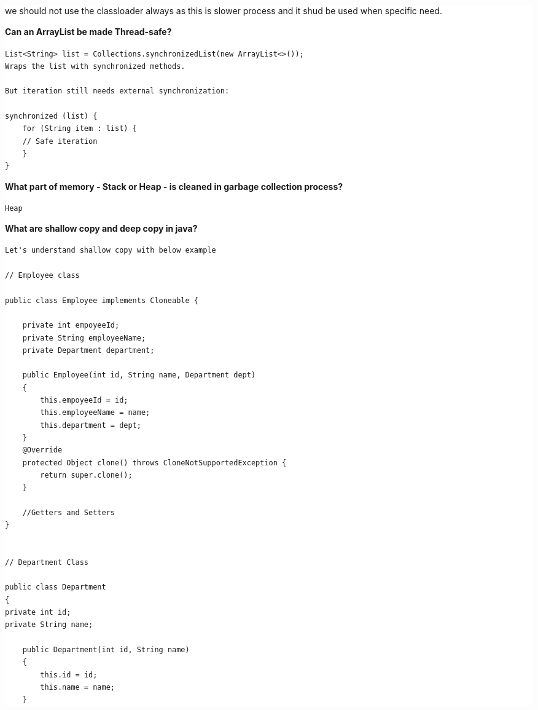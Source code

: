 
we should not use the classloader always as this is slower process and it shud be used when 
specific need.


**Can an ArrayList be made Thread-safe?**

    List<String> list = Collections.synchronizedList(new ArrayList<>());
    Wraps the list with synchronized methods.

    But iteration still needs external synchronization:
       
    synchronized (list) {
        for (String item : list) {
        // Safe iteration
        }
    }


**What part of memory - Stack or Heap - is cleaned in garbage collection process?**

    Heap

**What are shallow copy and deep copy in java?**

    Let's understand shallow copy with below example

    // Employee class

    public class Employee implements Cloneable {
    
        private int empoyeeId;
        private String employeeName;
        private Department department;
    
        public Employee(int id, String name, Department dept)
        {
            this.empoyeeId = id;
            this.employeeName = name;
            this.department = dept;
        }
        @Override
        protected Object clone() throws CloneNotSupportedException {
            return super.clone();
        }
    
        //Getters and Setters
    }


    // Department Class

    public class Department
    {
    private int id;
    private String name;
    
        public Department(int id, String name)
        {
            this.id = id;
            this.name = name;
        }
    